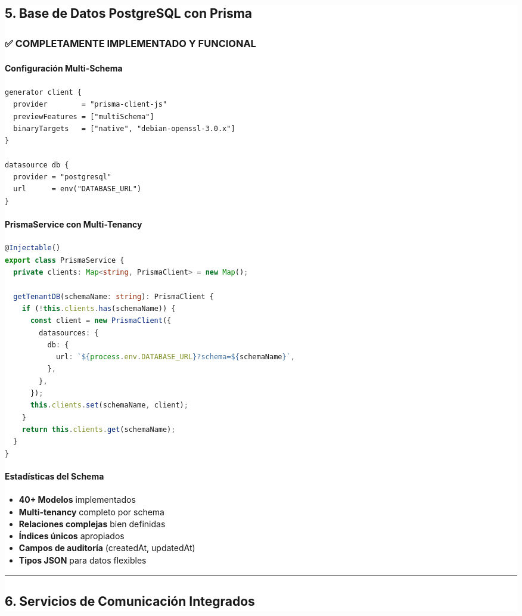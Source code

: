 
## 5. Base de Datos PostgreSQL con Prisma

### ✅ **COMPLETAMENTE IMPLEMENTADO Y FUNCIONAL**

#### **Configuración Multi-Schema**
```prisma
generator client {
  provider        = "prisma-client-js"
  previewFeatures = ["multiSchema"]
  binaryTargets   = ["native", "debian-openssl-3.0.x"]
}

datasource db {
  provider = "postgresql"
  url      = env("DATABASE_URL")
}
```

#### **PrismaService con Multi-Tenancy**
```typescript
@Injectable()
export class PrismaService {
  private clients: Map<string, PrismaClient> = new Map();

  getTenantDB(schemaName: string): PrismaClient {
    if (!this.clients.has(schemaName)) {
      const client = new PrismaClient({
        datasources: {
          db: {
            url: `${process.env.DATABASE_URL}?schema=${schemaName}`,
          },
        },
      });
      this.clients.set(schemaName, client);
    }
    return this.clients.get(schemaName);
  }
}
```

#### **Estadísticas del Schema**
- **40+ Modelos** implementados
- **Multi-tenancy** completo por schema
- **Relaciones complejas** bien definidas
- **Índices únicos** apropiados
- **Campos de auditoría** (createdAt, updatedAt)
- **Tipos JSON** para datos flexibles

---

## 6. Servicios de Comunicación Integrados
